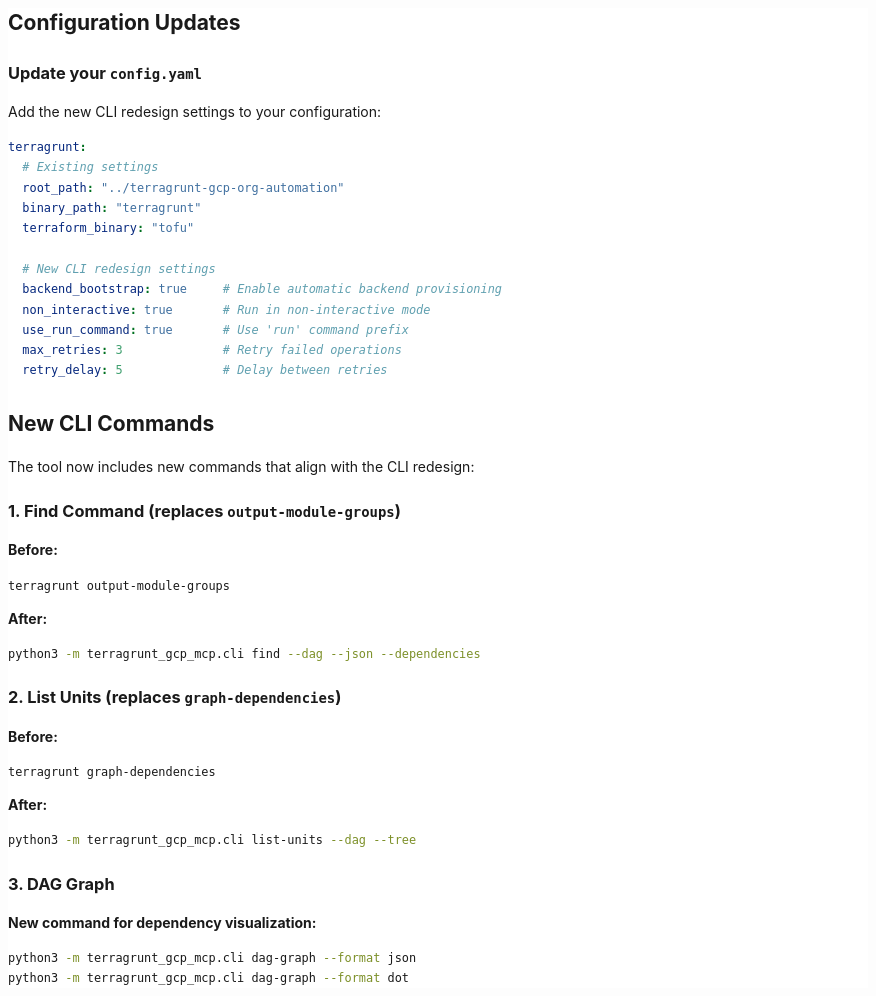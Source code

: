 ## Configuration Updates

### Update your `config.yaml`

Add the new CLI redesign settings to your configuration:

```yaml
terragrunt:
  # Existing settings
  root_path: "../terragrunt-gcp-org-automation"
  binary_path: "terragrunt"
  terraform_binary: "tofu"
  
  # New CLI redesign settings
  backend_bootstrap: true     # Enable automatic backend provisioning
  non_interactive: true       # Run in non-interactive mode
  use_run_command: true       # Use 'run' command prefix
  max_retries: 3              # Retry failed operations
  retry_delay: 5              # Delay between retries
```

## New CLI Commands

The tool now includes new commands that align with the CLI redesign:

### 1. Find Command (replaces `output-module-groups`)

**Before:**
```bash
terragrunt output-module-groups
```

**After:**
```bash
python3 -m terragrunt_gcp_mcp.cli find --dag --json --dependencies
```

### 2. List Units (replaces `graph-dependencies`)

**Before:**
```bash
terragrunt graph-dependencies
```

**After:**
```bash
python3 -m terragrunt_gcp_mcp.cli list-units --dag --tree
```

### 3. DAG Graph

**New command for dependency visualization:**
```bash
python3 -m terragrunt_gcp_mcp.cli dag-graph --format json
python3 -m terragrunt_gcp_mcp.cli dag-graph --format dot
```
